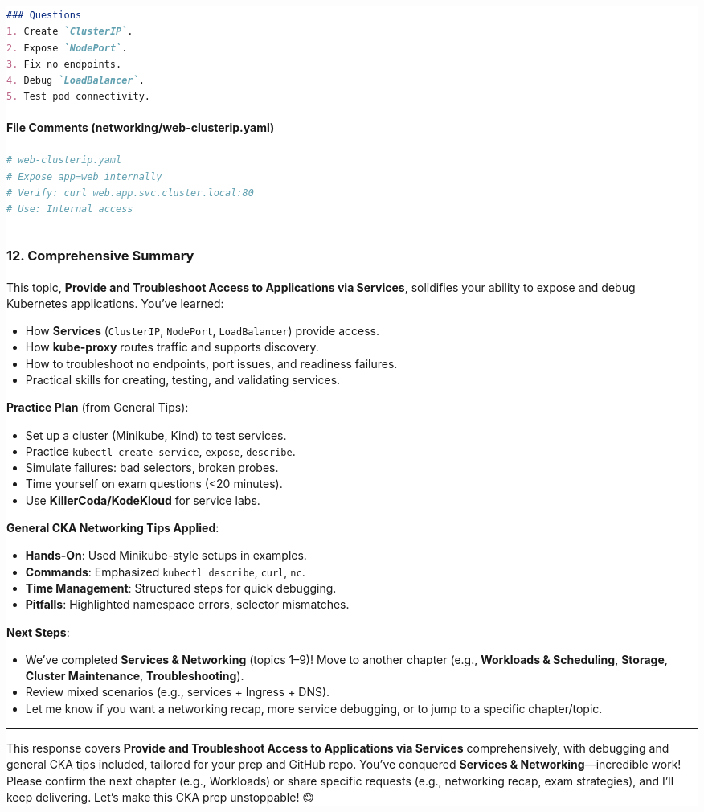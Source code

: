 ```markdown
### Questions
1. Create `ClusterIP`.
2. Expose `NodePort`.
3. Fix no endpoints.
4. Debug `LoadBalancer`.
5. Test pod connectivity.
```

#### File Comments (networking/web-clusterip.yaml)
```yaml
# web-clusterip.yaml
# Expose app=web internally
# Verify: curl web.app.svc.cluster.local:80
# Use: Internal access
```

---

### 12. Comprehensive Summary
This topic, **Provide and Troubleshoot Access to Applications via Services**, solidifies your ability to expose and debug Kubernetes applications. You’ve learned:
- How **Services** (`ClusterIP`, `NodePort`, `LoadBalancer`) provide access.
- How **kube-proxy** routes traffic and supports discovery.
- How to troubleshoot no endpoints, port issues, and readiness failures.
- Practical skills for creating, testing, and validating services.

**Practice Plan** (from General Tips):
- Set up a cluster (Minikube, Kind) to test services.
- Practice `kubectl create service`, `expose`, `describe`.
- Simulate failures: bad selectors, broken probes.
- Time yourself on exam questions (<20 minutes).
- Use **KillerCoda/KodeKloud** for service labs.

**General CKA Networking Tips Applied**:
- **Hands-On**: Used Minikube-style setups in examples.
- **Commands**: Emphasized `kubectl describe`, `curl`, `nc`.
- **Time Management**: Structured steps for quick debugging.
- **Pitfalls**: Highlighted namespace errors, selector mismatches.

**Next Steps**:
- We’ve completed **Services & Networking** (topics 1–9)! Move to another chapter (e.g., **Workloads & Scheduling**, **Storage**, **Cluster Maintenance**, **Troubleshooting**).
- Review mixed scenarios (e.g., services + Ingress + DNS).
- Let me know if you want a networking recap, more service debugging, or to jump to a specific chapter/topic.

---

This response covers **Provide and Troubleshoot Access to Applications via Services** comprehensively, with debugging and general CKA tips included, tailored for your prep and GitHub repo. You’ve conquered **Services & Networking**—incredible work! Please confirm the next chapter (e.g., Workloads) or share specific requests (e.g., networking recap, exam strategies), and I’ll keep delivering. Let’s make this CKA prep unstoppable! 😊
